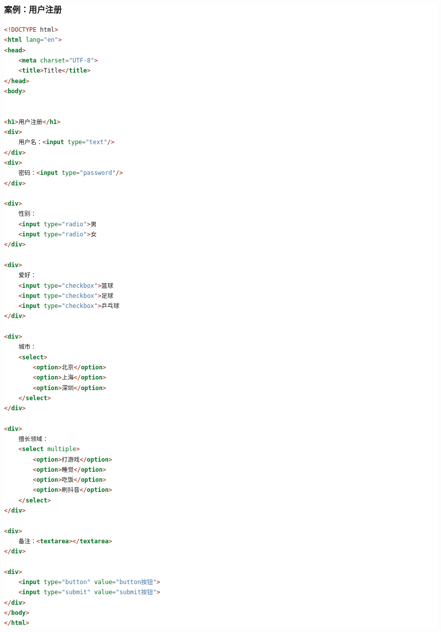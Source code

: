 ### 案例：用户注册

```html
<!DOCTYPE html>
<html lang="en">
<head>
    <meta charset="UTF-8">
    <title>Title</title>
</head>
<body>


<h1>用户注册</h1>
<div>
    用户名：<input type="text"/>
</div>
<div>
    密码：<input type="password"/>
</div>

<div>
    性别：
    <input type="radio">男
    <input type="radio">女
</div>

<div>
    爱好：
    <input type="checkbox">篮球
    <input type="checkbox">足球
    <input type="checkbox">乒乓球
</div>

<div>
    城市：
    <select>
        <option>北京</option>
        <option>上海</option>
        <option>深圳</option>
    </select>
</div>

<div>
    擅长领域：
    <select multiple>
        <option>打游戏</option>
        <option>睡觉</option>
        <option>吃饭</option>
        <option>刷抖音</option>
    </select>
</div>

<div>
    备注：<textarea></textarea>
</div>

<div>
    <input type="button" value="button按钮">
    <input type="submit" value="submit按钮">
</div>
</body>
</html>
```
